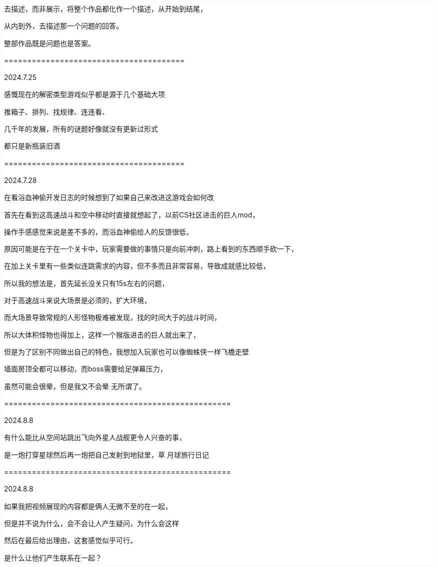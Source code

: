 去描述，而非展示，将整个作品都化作一个描述，从开始到结尾，

从内到外，去描述那一个问题的回答。

整部作品既是问题也是答案。

=======================================

2024.7.25

感慨现在的解密类型游戏似乎都是源于几个基础大项

推箱子、排列、找规律、连连看、

几千年的发展，所有的谜题好像就没有更新过形式

都只是新瓶装旧酒

=======================================

2024.7.28

在看浴血神偷开发日志的时候想到了如果自己来改进这游戏会如何改

首先在看到这高速战斗和空中移动时直接就想起了，以前CS社区进击的巨人mod，

操作手感感觉来说是差不多的，而浴血神偷给人的反馈很低，

原因可能是在于在一个关卡中，玩家需要做的事情只是向前冲刺，路上看到的东西顺手砍一下，

在加上关卡里有一些类似连跳需求的内容，但不多而且非常容易，导致成就感比较低，

所以我的想法是，首先延长没关只有15s左右的问题，

对于高速战斗来说大场景是必须的，扩大环境，

而大场景导致常规的人形怪物极难被发现，找的时间大于的战斗时间，

所以大体积怪物也得加上，这样一个猴版进击的巨人就出来了，

但是为了区别不同做出自己的特色，我想加入玩家也可以像蜘蛛侠一样飞檐走壁

墙面房顶全都可以移动，而boss需要给足弹幕压力，

虽然可能会很晕，但是我又不会晕 无所谓了。


=================================================

2024.8.8

有什么能比从空间站跳出飞向外星人战舰更令人兴奋的事，

是一炮打穿星球然后再一炮把自己发射到地狱里，草 月球旅行日记

=================================================

2024.8.8

如果我把视频展现的内容都是俩人无微不至的在一起，

但是并不说为什么，会不会让人产生疑问，为什么会这样

然后在最后给出理由，这套感觉似乎可行。

是什么让他们产生联系在一起？
